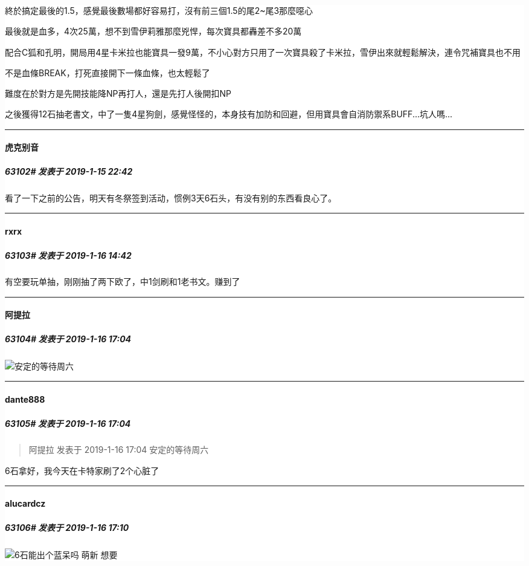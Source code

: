 
終於搞定最後的1.5，感覺最後數場都好容易打，沒有前三個1.5的尾2~尾3那麼噁心

最後就是血多，4次25萬，想不到雪伊莉雅那麼兇悍，每次寶具都轟差不多20萬

配合C狐和孔明，開局用4星卡米拉也能寶具一發9萬，不小心對方只用了一次寶具殺了卡米拉，雪伊出來就輕鬆解決，連令咒補寶具也不用

不是血條BREAK，打死直接開下一條血條，也太輕鬆了

難度在於對方是先開技能降NP再打人，還是先打人後開扣NP


之後獲得12石抽老書文，中了一隻4星狗劍，感覺怪怪的，本身技有加防和回避，但用寶具會自消防禦系BUFF...坑人嗎...


*****

####  虎克别音  
##### 63102#       发表于 2019-1-15 22:42


看了一下之前的公告，明天有冬祭签到活动，惯例3天6石头，有没有别的东西看良心了。


*****

####  rxrx  
##### 63103#       发表于 2019-1-16 14:42


有空要玩单抽，刚刚抽了两下欧了，中1剑刷和1老书文。赚到了


*****

####  阿提拉  
##### 63104#       发表于 2019-1-16 17:04


<img src="https://static.saraba1st.com/image/smiley/face2017/002.png" referrerpolicy="no-referrer">安定的等待周六


*****

####  dante888  
##### 63105#       发表于 2019-1-16 17:04


<blockquote>阿提拉 发表于 2019-1-16 17:04
安定的等待周六</blockquote>
6石拿好，我今天在卡特家刷了2个心脏了


*****

####  alucardcz  
##### 63106#       发表于 2019-1-16 17:10


<img src="https://static.saraba1st.com/image/smiley/face2017/040.png" referrerpolicy="no-referrer">6石能出个蓝呆吗 萌新 想要
